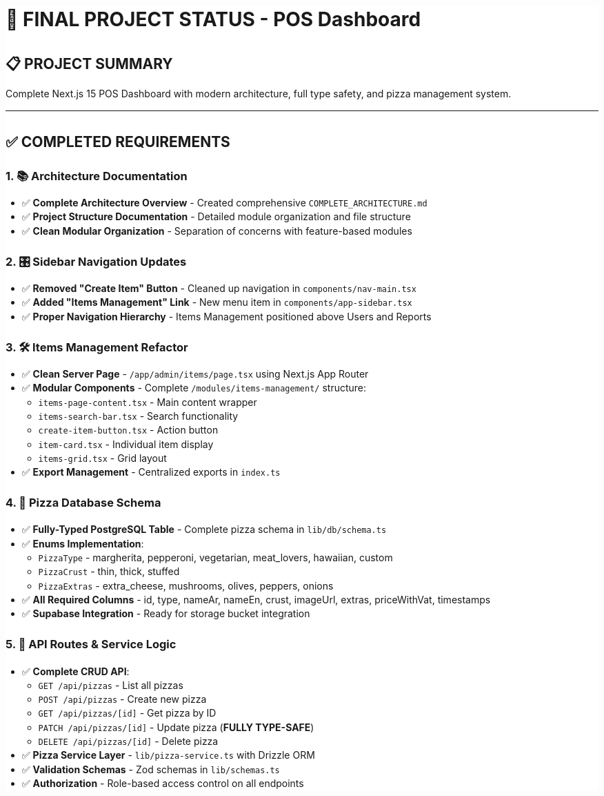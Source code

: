 # 🎯 FINAL PROJECT STATUS - POS Dashboard

## 📋 PROJECT SUMMARY

Complete Next.js 15 POS Dashboard with modern architecture, full type safety, and pizza management system.

---

## ✅ COMPLETED REQUIREMENTS

### 1. **📚 Architecture Documentation**

- ✅ **Complete Architecture Overview** - Created comprehensive `COMPLETE_ARCHITECTURE.md`
- ✅ **Project Structure Documentation** - Detailed module organization and file structure
- ✅ **Clean Modular Organization** - Separation of concerns with feature-based modules

### 2. **🎛️ Sidebar Navigation Updates**

- ✅ **Removed "Create Item" Button** - Cleaned up navigation in `components/nav-main.tsx`
- ✅ **Added "Items Management" Link** - New menu item in `components/app-sidebar.tsx`
- ✅ **Proper Navigation Hierarchy** - Items Management positioned above Users and Reports

### 3. **🛠️ Items Management Refactor**

- ✅ **Clean Server Page** - `/app/admin/items/page.tsx` using Next.js App Router
- ✅ **Modular Components** - Complete `/modules/items-management/` structure:
  - `items-page-content.tsx` - Main content wrapper
  - `items-search-bar.tsx` - Search functionality
  - `create-item-button.tsx` - Action button
  - `item-card.tsx` - Individual item display
  - `items-grid.tsx` - Grid layout
- ✅ **Export Management** - Centralized exports in `index.ts`

### 4. **🍕 Pizza Database Schema**

- ✅ **Fully-Typed PostgreSQL Table** - Complete pizza schema in `lib/db/schema.ts`
- ✅ **Enums Implementation**:
  - `PizzaType` - margherita, pepperoni, vegetarian, meat_lovers, hawaiian, custom
  - `PizzaCrust` - thin, thick, stuffed
  - `PizzaExtras` - extra_cheese, mushrooms, olives, peppers, onions
- ✅ **All Required Columns** - id, type, nameAr, nameEn, crust, imageUrl, extras, priceWithVat, timestamps
- ✅ **Supabase Integration** - Ready for storage bucket integration

### 5. **🔌 API Routes & Service Logic**

- ✅ **Complete CRUD API**:
  - `GET /api/pizzas` - List all pizzas
  - `POST /api/pizzas` - Create new pizza
  - `GET /api/pizzas/[id]` - Get pizza by ID
  - `PATCH /api/pizzas/[id]` - Update pizza (**FULLY TYPE-SAFE**)
  - `DELETE /api/pizzas/[id]` - Delete pizza
- ✅ **Pizza Service Layer** - `lib/pizza-service.ts` with Drizzle ORM
- ✅ **Validation Schemas** - Zod schemas in `lib/schemas.ts`
- ✅ **Authorization** - Role-based access control on all endpoints
